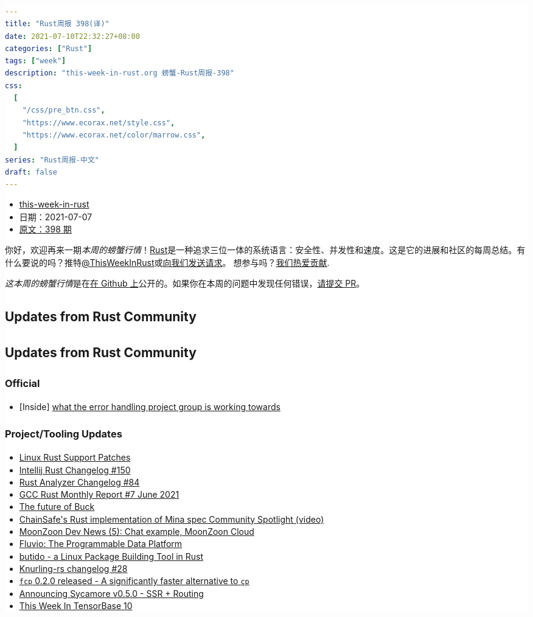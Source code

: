 ```yaml
---
title: "Rust周报 398(译)"
date: 2021-07-10T22:32:27+08:00
categories: ["Rust"]
tags: ["week"]
description: "this-week-in-rust.org 螃蟹-Rust周报-398"
css:
  [
    "/css/pre_btn.css",
    "https://www.ecorax.net/style.css",
    "https://www.ecorax.net/color/marrow.css",
  ]
series: "Rust周报-中文"
draft: false
---
```


- [this-week-in-rust](https://this-week-in-rust.org)
- 日期：2021-07-07
- [原文：398 期](https://this-week-in-rust.org/blog/2021/07/07/this-week-in-rust-398/)

你好，欢迎再来一期*本周的螃蟹行情*！[Rust](http://rust-lang.org)是一种追求三位一体的系统语言：安全性、并发性和速度。这是它的进展和社区的每周总结。有什么要说的吗？推特[@ThisWeekInRust](https://twitter.com/ThisWeekInRust)或[向我们发送请求](https://github.com/cmr/this-week-in-rust)。 想参与吗？[我们热爱贡献](https://github.com/rust-lang/rust/blob/master/CONTRIBUTING.md).

*这本周的螃蟹行情*是在[在 Github 上](https://github.com/cmr/this-week-in-rust)公开的。如果你在本周的问题中发现任何错误，[请提交 PR](https://github.com/cmr/this-week-in-rust/pulls)。

## Updates from Rust Community

## Updates from Rust Community

### Official

- \[Inside] [what the error handling project group is working towards](https://blog.rust-lang.org/inside-rust/2021/07/01/What-the-error-handling-project-group-is-working-towards.html)

### Project/Tooling Updates

- [Linux Rust Support Patches](https://lore.kernel.org/lkml/20210704202756.29107-1-ojeda@kernel.org/)
- [Intellij Rust Changelog #150](https://intellij-rust.github.io/2021/07/05/changelog-150.html)
- [Rust Analyzer Changelog #84](https://rust-analyzer.github.io/thisweek/2021/07/05/changelog-84.html)
- [GCC Rust Monthly Report #7 June 2021](https://thephilbert.io/2021/07/05/gcc-rust-monthly-report-7-june-2021/)
- [The future of Buck](https://developers.facebook.com/blog/post/2021/07/01/future-of-buck)
- [ChainSafe's Rust implementation of Mina spec Community Spotlight (video)](https://youtu.be/NaxZR-LDc_g)
- [MoonZoon Dev News (5): Chat example, MoonZoon Cloud](https://dev.to/martinkavik/moonzoon-dev-news-5-chat-example-moonzoon-cloud-5de4)
- [Fluvio: The Programmable Data Platform](https://www.infinyon.com/blog/2021/06/introducing-fluvio/)
- [butido - a Linux Package Building Tool in Rust](https://beyermatthias.de/butido-a-linux-package-building-tool-in-rust)
- [Knurling-rs changelog #28](https://ferrous-systems.com/blog/knurling-changelog-28/)
- [`fcp` 0.2.0 released - A significantly faster alternative to `cp`](https://github.com/Svetlitski/fcp)
- [Announcing Sycamore v0.5.0 - SSR + Routing](https://sycamore-rs.netlify.app/news/announcing-v0.5.0)
- [This Week In TensorBase 10](https://tensorbase.io/thisweek/2021-07-07-tw_10/)


[submit_crate]: https://users.rust-lang.org/t/crate-of-the-week/2704
[guidelines]: https://users.rust-lang.org/t/twir-call-for-participation/4821
[merged]: https://github.com/search?q=is%3Apr+org%3Arust-lang+is%3Amerged+merged%3A2021-06-28..2021-07-05